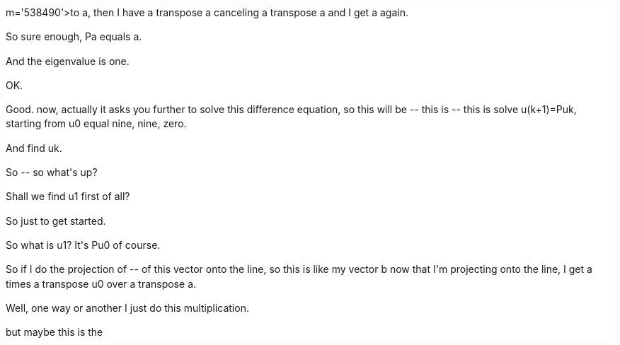   m='538490'>to</span> <span m='538680'>a,</span> <span m='539380'>then</span>
  <span m='539690'>I</span> <span m='539790'>have</span> <span
  m='540060'>a</span> <span m='540250'>transpose</span> <span
  m='540760'>a</span> <span m='540930'>canceling</span> <span
  m='541470'>a</span> <span m='541610'>transpose</span> <span
  m='542130'>a</span> <span m='542320'>and</span> <span m='542430'>I</span>
  <span m='542480'>get</span> <span m='542710'>a</span> <span
  m='542890'>again.</span> </p><p><span m='544190'>So</span> <span
  m='544600'>sure</span> <span m='544840'>enough,</span> <span
  m='545100'>Pa</span> <span m='545520'>equals</span> <span m='546250'>a.</span>
  </p><p><span m='549620'>And</span> <span m='550460'>the</span> <span
  m='550610'>eigenvalue</span> <span m='551290'>is</span> <span
  m='551420'>one.</span> </p><p><span m='552220'>OK.</span> </p><p><span
  m='553350'>Good.</span> <span m='556140'>now,</span> <span
  m='557270'>actually</span> <span m='558210'>it</span> <span
  m='558310'>asks</span> <span m='558740'>you</span> <span
  m='559490'>further</span> <span m='560360'>to</span> <span
  m='560540'>solve</span> <span m='562070'>this</span> <span
  m='562840'>difference</span> <span m='563280'>equation,</span> <span
  m='564730'>so</span> <span m='565550'>this</span> <span m='565810'>will</span>
  <span m='566050'>be</span> <span m='566540'>--</span> <span
  m='566570'>this</span> <span m='566750'>is</span> <span m='567060'>--</span>
  <span m='567200'>this</span> <span m='567450'>is</span> <span
  m='567880'>solve</span> <span m='568850'>u(k+1)=Puk,</span> <span
  m='573000'>starting</span> <span m='573490'>from</span> <span
  m='573710'>u0</span> <span m='574560'>equal</span> <span
  m='575680'>nine,</span> <span m='576030'>nine,</span> <span
  m='576360'>zero.</span> </p><p><span m='579590'>And</span> <span
  m='580120'>find</span> <span m='581300'>uk.</span> </p><p><span
  m='584380'>So</span> <span m='585080'>--</span> <span m='586700'>so</span>
  <span m='587150'>what's</span> <span m='587980'>up?</span> </p><p><span
  m='589950'>Shall</span> <span m='590120'>we</span> <span
  m='590220'>find</span> <span m='590550'>u1</span> <span
  m='591120'>first</span> <span m='591360'>of</span> <span
  m='591490'>all?</span> </p><p><span m='593140'>So</span> <span
  m='593600'>just</span> <span m='593910'>to</span> <span m='594310'>get</span>
  <span m='594640'>started.</span> </p><p><span m='595870'>So</span> <span
  m='596030'>what</span> <span m='596260'>is</span> <span m='596410'>u1?</span>
  <span m='597780'>It's</span> <span m='598690'>Pu0</span> <span
  m='599520'>of</span> <span m='599650'>course.</span> </p><p><span
  m='601570'>So</span> <span m='601830'>if</span> <span m='601950'>I</span>
  <span m='602060'>do</span> <span m='602320'>the</span> <span
  m='602470'>projection</span> <span m='603330'>of</span> <span
  m='603740'>--</span> <span m='604480'>of</span> <span m='604660'>this</span>
  <span m='605420'>vector</span> <span m='606270'>onto</span> <span
  m='606660'>the</span> <span m='606800'>line,</span> <span m='607640'>so</span>
  <span m='608070'>this</span> <span m='608240'>is</span> <span
  m='608380'>like</span> <span m='608650'>my</span> <span
  m='608790'>vector</span> <span m='609220'>b</span> <span m='609720'>now</span>
  <span m='610020'>that</span> <span m='610140'>I'm</span> <span
  m='610300'>projecting</span> <span m='610960'>onto</span> <span
  m='611210'>the</span> <span m='611360'>line,</span> <span m='612070'>I</span>
  <span m='612380'>get</span> <span m='612730'>a</span> <span
  m='613980'>times</span> <span m='615090'>a</span> <span
  m='615360'>transpose</span> <span m='616290'>u0</span> <span
  m='617310'>over</span> <span m='617830'>a</span> <span
  m='618000'>transpose</span> <span m='618730'>a.</span> </p><p><span
  m='619410'>Well,</span> <span m='620140'>one</span> <span
  m='620550'>way</span> <span m='620660'>or</span> <span
  m='620740'>another</span> <span m='621110'>I</span> <span
  m='621190'>just</span> <span m='621450'>do</span> <span m='621600'>this</span>
  <span m='621810'>multiplication.</span> </p><p><span m='623080'>but</span>
  <span m='623730'>maybe</span> <span m='624040'>this</span> <span
  m='624220'>is</span> <span m='624330'>the</span> <span
